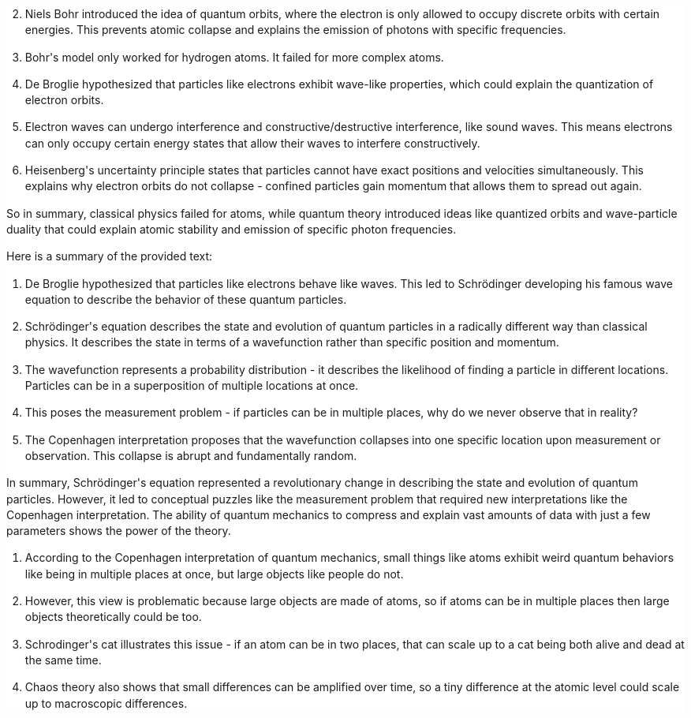 2) Niels Bohr introduced the idea of quantum orbits, where the electron is only allowed to occupy discrete orbits with certain energies. This prevents atomic collapse and explains the emission of photons with specific frequencies.

3) Bohr's model only worked for hydrogen atoms. It failed for more complex atoms.

4) De Broglie hypothesized that particles like electrons exhibit wave-like properties, which could explain the quantization of electron orbits.

5) Electron waves can undergo interference and constructive/destructive interference, like sound waves. This means electrons can only occupy certain energy states that allow their waves to interfere constructively.

6) Heisenberg's uncertainty principle states that particles cannot have exact positions and velocities simultaneously. This explains why electron orbits do not collapse - confined particles gain momentum that allows them to spread out again.

So in summary, classical physics failed for atoms, while quantum theory introduced ideas like quantized orbits and wave-particle duality that could explain atomic stability and emission of specific photon frequencies.

 Here is a summary of the provided text:

1) De Broglie hypothesized that particles like electrons behave like waves. This led to Schrödinger developing his famous wave equation to describe the behavior of these quantum particles.

2) Schrödinger's equation describes the state and evolution of quantum particles in a radically different way than classical physics. It describes the state in terms of a wavefunction rather than specific position and momentum. 

3) The wavefunction represents a probability distribution - it describes the likelihood of finding a particle in different locations. Particles can be in a superposition of multiple locations at once.

4) This poses the measurement problem - if particles can be in multiple places, why do we never observe that in reality?

5) The Copenhagen interpretation proposes that the wavefunction collapses into one specific location upon measurement or observation. This collapse is abrupt and fundamentally random.

In summary, Schrödinger's equation represented a revolutionary change in describing the state and evolution of quantum particles. However, it led to conceptual puzzles like the measurement problem that required new interpretations like the Copenhagen interpretation. The ability of quantum mechanics to compress and explain vast amounts of data with just a few parameters shows the power of the theory.

 

1. According to the Copenhagen interpretation of quantum mechanics, small things like atoms exhibit weird quantum behaviors like being in multiple places at once, but large objects like people do not. 

2. However, this view is problematic because large objects are made of atoms, so if atoms can be in multiple places then large objects theoretically could be too. 

3. Schrodinger's cat illustrates this issue - if an atom can be in two places, that can scale up to a cat being both alive and dead at the same time.

4. Chaos theory also shows that small differences can be amplified over time, so a tiny difference at the atomic level could scale up to macroscopic differences.
